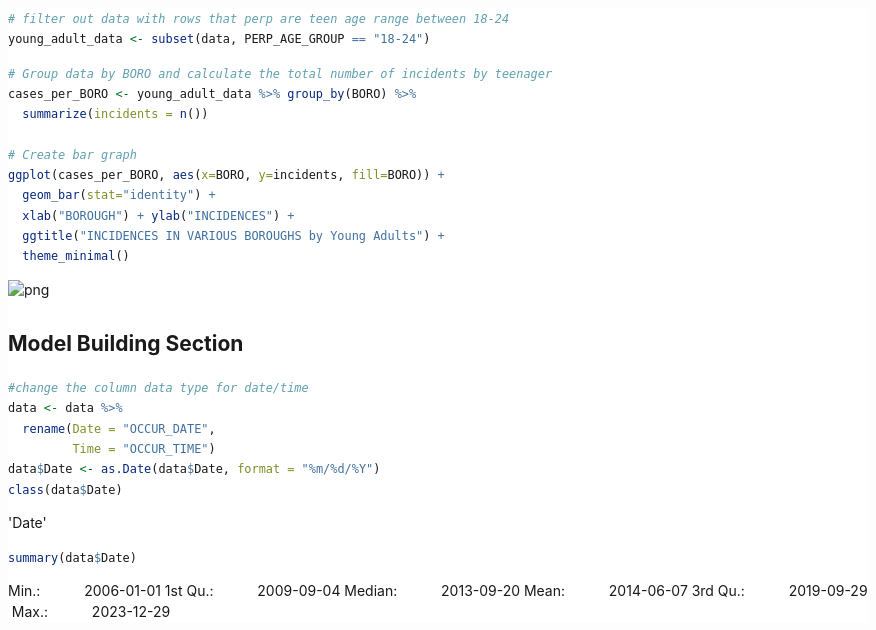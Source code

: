 


```R
# filter out data with rows that perp are teen age range between 18-24
young_adult_data <- subset(data, PERP_AGE_GROUP == "18-24")
```


```R
# Group data by BORO and calculate the total number of incidents by teenager
cases_per_BORO <- young_adult_data %>% group_by(BORO) %>%
  summarize(incidents = n())

# Create bar graph
ggplot(cases_per_BORO, aes(x=BORO, y=incidents, fill=BORO)) +
  geom_bar(stat="identity") +
  xlab("BOROUGH") + ylab("INCIDENCES") +
  ggtitle("INCIDENCES IN VARIOUS BOROUGHS by Young Adults") +
  theme_minimal()
```


    
![png](NYPD_files/NYPD_9_0.png)
    


## Model Building Section


```R
#change the column data type for date/time
data <- data %>%
  rename(Date = "OCCUR_DATE",
         Time = "OCCUR_TIME")
data$Date <- as.Date(data$Date, format = "%m/%d/%Y")
class(data$Date)
```


'Date'



```R
summary(data$Date)
```


<style>
.dl-inline {width: auto; margin:0; padding: 0}
.dl-inline>dt, .dl-inline>dd {float: none; width: auto; display: inline-block}
.dl-inline>dt::after {content: ":\0020"; padding-right: .5ex}
.dl-inline>dt:not(:first-of-type) {padding-left: .5ex}
</style><dl class=dl-inline><dt>Min.</dt><dd><time datetime="2006-01-01">2006-01-01</time></dd><dt>1st Qu.</dt><dd><time datetime="2009-09-04">2009-09-04</time></dd><dt>Median</dt><dd><time datetime="2013-09-20">2013-09-20</time></dd><dt>Mean</dt><dd><time datetime="2014-06-07">2014-06-07</time></dd><dt>3rd Qu.</dt><dd><time datetime="2019-09-29">2019-09-29</time></dd><dt>Max.</dt><dd><time datetime="2023-12-29">2023-12-29</time></dd></dl>
